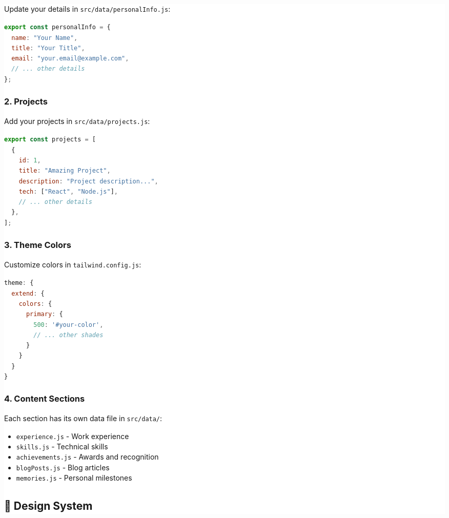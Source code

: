 Update your details in `src/data/personalInfo.js`:

```javascript
export const personalInfo = {
  name: "Your Name",
  title: "Your Title",
  email: "your.email@example.com",
  // ... other details
};
```

### 2. **Projects**

Add your projects in `src/data/projects.js`:

```javascript
export const projects = [
  {
    id: 1,
    title: "Amazing Project",
    description: "Project description...",
    tech: ["React", "Node.js"],
    // ... other details
  },
];
```

### 3. **Theme Colors**

Customize colors in `tailwind.config.js`:

```javascript
theme: {
  extend: {
    colors: {
      primary: {
        500: '#your-color',
        // ... other shades
      }
    }
  }
}
```

### 4. **Content Sections**

Each section has its own data file in `src/data/`:

- `experience.js` - Work experience
- `skills.js` - Technical skills
- `achievements.js` - Awards and recognition
- `blogPosts.js` - Blog articles
- `memories.js` - Personal milestones

## 🎨 Design System
